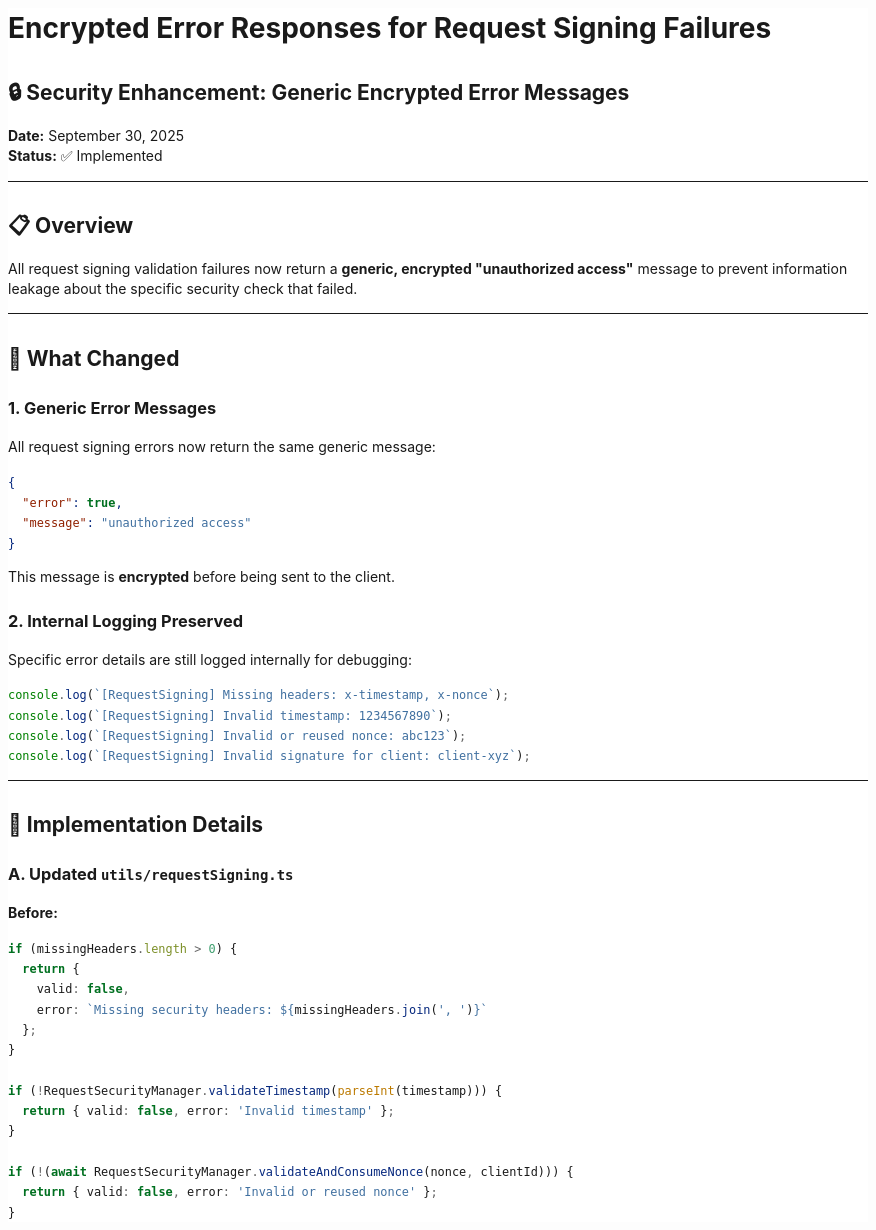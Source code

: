 # Encrypted Error Responses for Request Signing Failures

## 🔒 Security Enhancement: Generic Encrypted Error Messages

**Date:** September 30, 2025  
**Status:** ✅ Implemented

---

## 📋 Overview

All request signing validation failures now return a **generic, encrypted "unauthorized access"** message to prevent information leakage about the specific security check that failed.

---

## 🎯 What Changed

### **1. Generic Error Messages**

All request signing errors now return the same generic message:

```json
{
  "error": true,
  "message": "unauthorized access"
}
```

This message is **encrypted** before being sent to the client.

### **2. Internal Logging Preserved**

Specific error details are still logged internally for debugging:

```typescript
console.log(`[RequestSigning] Missing headers: x-timestamp, x-nonce`);
console.log(`[RequestSigning] Invalid timestamp: 1234567890`);
console.log(`[RequestSigning] Invalid or reused nonce: abc123`);
console.log(`[RequestSigning] Invalid signature for client: client-xyz`);
```

---

## 🔧 Implementation Details

### **A. Updated `utils/requestSigning.ts`**

**Before:**
```typescript
if (missingHeaders.length > 0) {
  return { 
    valid: false, 
    error: `Missing security headers: ${missingHeaders.join(', ')}` 
  };
}

if (!RequestSecurityManager.validateTimestamp(parseInt(timestamp))) {
  return { valid: false, error: 'Invalid timestamp' };
}

if (!(await RequestSecurityManager.validateAndConsumeNonce(nonce, clientId))) {
  return { valid: false, error: 'Invalid or reused nonce' };
}
```